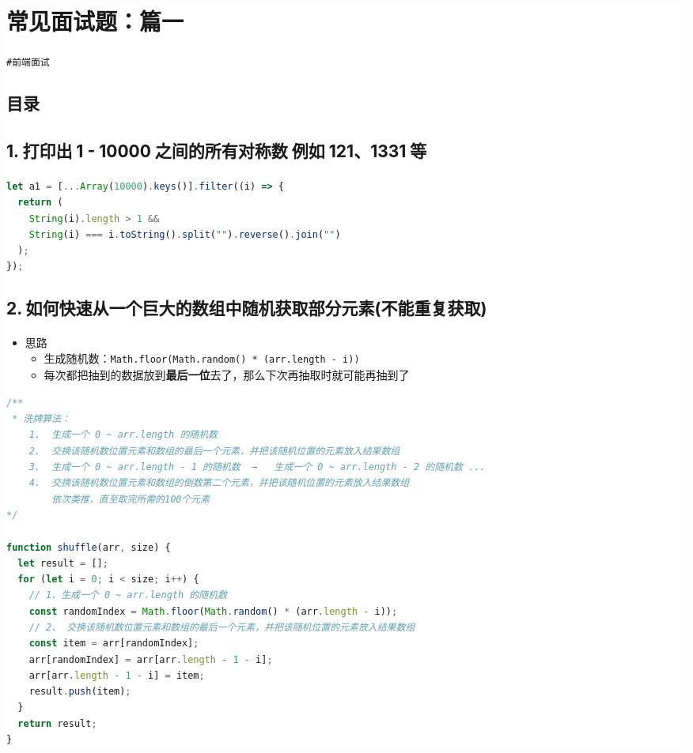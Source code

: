 
# 常见面试题：篇一


`#前端面试` 


## 目录

 ## 1. 打印出 1 - 10000 之间的所有对称数 例如 121、1331 等 

```javascript hl:4
let a1 = [...Array(10000).keys()].filter((i) => {
  return (
    String(i).length > 1 &&
    String(i) === i.toString().split("").reverse().join("")
  );
});
```

## 2. 如何快速从一个巨大的数组中随机获取部分元素(不能重复获取)

- 思路
	- 生成随机数：`Math.floor(Math.random() * (arr.length - i))`
	- 每次都把抽到的数据放到**最后一位**去了，那么下次再抽取时就可能再抽到了

```javascript
/**
 * 洗牌算法：
    1.  生成一个 0 ~ arr.length 的随机数
    2.  交换该随机数位置元素和数组的最后一个元素，并把该随机位置的元素放入结果数组
    3.  生成一个 0 ~ arr.length - 1 的随机数  →   生成一个 0 ~ arr.length - 2 的随机数 ...
    4.  交换该随机数位置元素和数组的倒数第二个元素，并把该随机位置的元素放入结果数组
        依次类推，直至取完所需的100个元素
*/

function shuffle(arr, size) {
  let result = [];
  for (let i = 0; i < size; i++) {
    // 1、生成一个 0 ~ arr.length 的随机数
    const randomIndex = Math.floor(Math.random() * (arr.length - i));
    // 2、 交换该随机数位置元素和数组的最后一个元素，并把该随机位置的元素放入结果数组
    const item = arr[randomIndex];
    arr[randomIndex] = arr[arr.length - 1 - i];
    arr[arr.length - 1 - i] = item;
    result.push(item);
  }
  return result;
}

```
